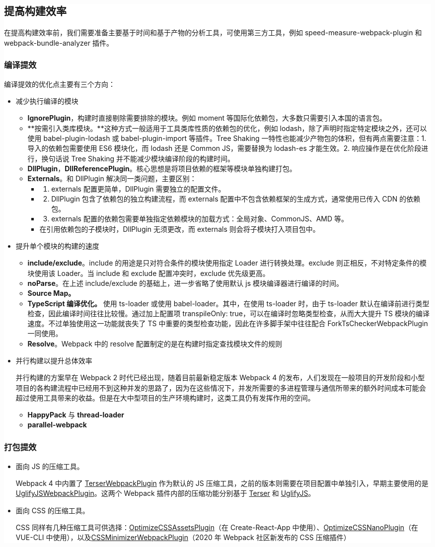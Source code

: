## 提高构建效率

在提高构建效率前，我们需要准备主要基于时间和基于产物的分析工具，可使用第三方工具，例如 speed-measure-webpack-plugin 和 webpack-bundle-analyzer 插件。

### 编译提效

编译提效的优化点主要有三个方向：

- 减少执行编译的模块
    - **IgnorePlugin**，构建时直接剔除需要排除的模块。例如 moment 等国际化依赖包，大多数只需要引入本国的语言包。
    - **按需引入类库模块。**这种方式一般适用于工具类库性质的依赖包的优化，例如 lodash，除了声明时指定特定模块之外，还可以使用 babel-plugin-lodash 或 babel-plugin-import 等插件。Tree Shaking 一特性也能减少产物包的体积，但有两点需要注意：1. 导入的依赖包需要使用 ES6 模块化，而 lodash 还是 Common JS，需要替换为 lodash-es 才能生效。2. 响应操作是在优化阶段进行，换句话说 Tree Shaking 并不能减少模块编译阶段的构建时间。
    - **DllPlugin**，**DllReferencePlugin**。核心思想是将项目依赖的框架等模块单独构建打包。
    - **Externals**。和  DllPlugin 解决同一类问题，主要区别：
        - 1. externals 配置更简单，DllPlugin 需要独立的配置文件。
        - 2. DllPlugin 包含了依赖包的独立构建流程，而 externals 配置中不包含依赖框架的生成方式，通常使用已传入 CDN 的依赖包。
        - 3. externals 配置的依赖包需要单独指定依赖模块的加载方式：全局对象、CommonJS、AMD 等。
        - 在引用依赖包的子模块时，DllPlugin 无须更改，而 externals 则会将子模块打入项目包中。
- 提升单个模块的构建的速度
    - **include/exclude**。include 的用途是只对符合条件的模块使用指定 Loader 进行转换处理。exclude 则正相反，不对特定条件的模块使用该 Loader。当 include 和 exclude 配置冲突时，exclude 优先级更高。
    - **noParse**。在上述 include/exclude 的基础上，进一步省略了使用默认 js 模块编译器进行编译的时间。
    - **Source Map。**
    - **TypeScript 编译优化。** 使用 ts-loader 或使用 babel-loader。其中，在使用 ts-loader 时，由于 ts-loader 默认在编译前进行类型检查，因此编译时间往往比较慢。通过加上配置项 transpileOnly: true，可以在编译时忽略类型检查，从而大大提升 TS 模块的编译速度。不过单独使用这一功能就丧失了 TS 中重要的类型检查功能，因此在许多脚手架中往往配合 ForkTsCheckerWebpackPlugin 一同使用。
    - **Resolve**。Webpack 中的 resolve 配置制定的是在构建时指定查找模块文件的规则
- 并行构建以提升总体效率
    
    并行构建的方案早在 Webpack 2 时代已经出现，随着目前最新稳定版本 Webpack 4 的发布，人们发现在一般项目的开发阶段和小型项目的各构建流程中已经用不到这种并发的思路了，因为在这些情况下，并发所需要的多进程管理与通信所带来的额外时间成本可能会超过使用工具带来的收益。但是在大中型项目的生产环境构建时，这类工具仍有发挥作用的空间。
    
    - **HappyPack** 与 **thread-loader**
    - **parallel-webpack**
    

### 打包提效

- 面向 JS 的压缩工具。
    
    Webpack 4 中内置了 [TerserWebpackPlugin](https://www.npmjs.com/package/terser-webpack-plugin) 作为默认的 JS 压缩工具，之前的版本则需要在项目配置中单独引入，早期主要使用的是 [UglifyJSWebpackPlugin](https://www.npmjs.com/package/uglifyjs-webpack-plugin)。这两个 Webpack 插件内部的压缩功能分别基于 [Terser](https://www.npmjs.com/package/terser) 和 [UglifyJS](https://github.com/mishoo/UglifyJS)。
    
- 面向 CSS 的压缩工具。
    
    CSS 同样有几种压缩工具可供选择：[OptimizeCSSAssetsPlugin](https://www.npmjs.com/package/optimize-css-assets-webpack-plugin)（在 Create-React-App 中使用）、[OptimizeCSSNanoPlugin](https://www.npmjs.com/package/@intervolga/optimize-cssnano-plugin)（在 VUE-CLI 中使用），以及[CSSMinimizerWebpackPlugin](https://www.npmjs.com/package/css-minimizer-webpack-plugin)（2020 年 Webpack 社区新发布的 CSS 压缩插件）
    